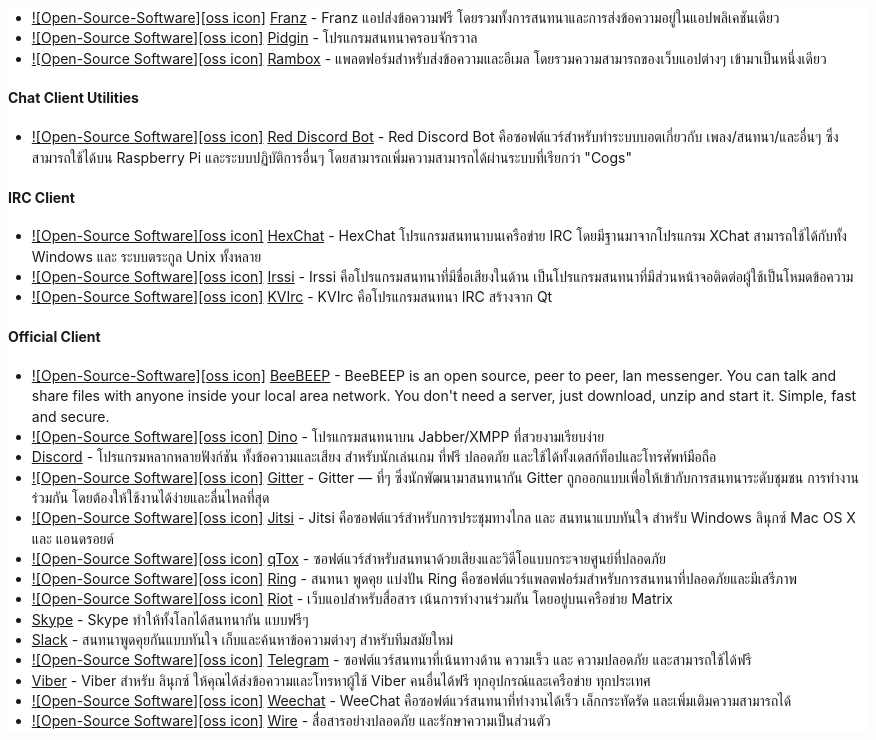 - [![Open-Source-Software][oss icon]](https://github.com/meetfranz/franz) [Franz](http://meetfranz.com/) - Franz แอปส่งข้อความฟรี โดยรวมทั้งการสนทนาและการส่งข้อความอยู่ในแอปพลิเคชันเดียว
- [![Open-Source Software][oss icon]](https://developer.pidgin.im/) [Pidgin](https://pidgin.im/) - โปรแกรมสนทนาครอบจักรวาล
- [![Open-Source Software][oss icon]](https://github.com/saenzramiro/rambox) [Rambox](http://rambox.pro/) - แพลตฟอร์มสำหรับส่งข้อความและอีเมล โดยรวมความสามารถของเว็บแอปต่างๆ เข้ามาเป็นหนึ่งเดียว

#### Chat Client Utilities

- [![Open-Source Software][oss icon]](https://github.com/Cog-Creators/Red-DiscordBot) [Red Discord Bot](https://index.discord.red/) - Red Discord Bot คือซอฟต์แวร์สำหรับทำระบบบอตเกี่ยวกับ เพลง/สนทนา/และอื่นๆ ซึ่งสามารถใช้ได้บน Raspberry Pi และระบบปฏิบัติการอื่นๆ โดยสามารถเพิ่มความสามารถได้ผ่านระบบที่เรียกว่า "Cogs"

#### IRC Client

- [![Open-Source Software][oss icon]](https://github.com/hexchat) [HexChat](https://hexchat.github.io/) - HexChat โปรแกรมสนทนาบนเครือข่าย IRC โดยมีฐานมาจากโปรแกรม XChat สามารถใช้ได้กับทั้ง Windows และ ระบบตระกูล Unix ทั้งหลาย
- [![Open-Source Software][oss icon]](https://github.com/irssi/irssi) [Irssi](https://github.com/irssi/irssi) - Irssi คือโปรแกรมสนทนาที่มีชื่อเสียงในด้าน เป็นโปรแกรมสนทนาที่มีส่วนหน้าจอติดต่อผู้ใช้เป็นโหมดข้อความ
- [![Open-Source Software][oss icon]](https://github.com/kvirc/KVIrc) [KVIrc](https://www.kvirc.net/) - KVIrc คือโปรแกรมสนทนา IRC สร้างจาก Qt

#### Official Client

- [![Open-Source-Software][oss icon]](hhttps://sourceforge.net/p/beebeep/code/HEAD/tree/) [BeeBEEP](http://beebeep.sourceforge.net) - BeeBEEP is an open source, peer to peer, lan messenger. You can talk and share files with anyone inside your local area network. You don't need a server, just download, unzip and start it. Simple, fast and secure.
- [![Open-Source Software][oss icon]](https://github.com/dino/dino) [Dino](https://dino.im) - โปรแกรมสนทนาบน Jabber/XMPP ที่สวยงามเรียบง่าย
- [Discord](https://discord.com/) - โปรแกรมหลากหลายฟังก์ชัน ทั้งข้อความและเสียง สำหรับนักเล่นเกม ที่ฟรี ปลอดภัย และใช้ได้ทั้งเดสก์ท็อปและโทรศัพท์มือถือ
- [![Open-Source Software][oss icon]](https://github.com/gitterHQ/services) [Gitter](https://gitter.im/) - Gitter — ที่ๆ ซึ่งนักพัฒนามาสนทนากัน Gitter ถูกออกแบบเพื่อให้เข้ากับการสนทนาระดับชุมชน การทำงานร่วมกัน โดยต้องให้ใช้งานได้ง่ายและลื่นไหลที่สุด
- [![Open-Source Software][oss icon]](https://github.com/jitsi) [Jitsi](https://jitsi.org/) - Jitsi คือซอฟต์แวร์สำหรับการประชุมทางไกล และ สนทนาแบบทันใจ สำหรับ Windows ลินุกซ์ Mac OS X และ แอนดรอยด์
- [![Open-Source Software][oss icon]](https://github.com/qTox/qTox) [qTox](https://qtox.github.io/) - ซอฟต์แวร์สำหรับสนทนาด้วยเสียงและวิดีโอแบบกระจายศูนย์ที่ปลอดภัย
- [![Open-Source Software][oss icon]](https://ring.cx/en/documentation/faq#node-106) [Ring](https://ring.cx/) - สนทนา พูดคุย แบ่งปัน Ring คือซอฟต์แวร์แพลตฟอร์มสำหรับการสนทนาที่ปลอดภัยและมีเสรีภาพ
- [![Open-Source Software][oss icon]](https://github.com/vector-im/riot-web) [Riot](https://riot.im/) - เว็บแอปสำหรับสื่อสาร เน้นการทำงานร่วมกัน โดยอยู่บนเครือข่าย Matrix
- [Skype](https://www.skype.com/en/) - Skype ทำให้ทั้งโลกได้สนทนากัน แบบฟรีๆ
- [Slack](https://slack.com/downloads/linux) - สนทนาพูดคุยกันแบบทันใจ เก็บและค้นหาข้อความต่างๆ สำหรับทีมสมัยใหม่
- [![Open-Source Software][oss icon]](https://github.com/telegramdesktop/tdesktop) [Telegram](https://desktop.telegram.org/) - ซอฟต์แวร์สนทนาที่เน้นทางด้าน ความเร็ว และ ความปลอดภัย และสามารถใช้ได้ฟรี
- [Viber](https://www.viber.com/en/products/linux) - Viber สำหรับ ลินุกซ์ ให้คุณได้ส่งข้อความและโทรหาผู้ใช้ Viber คนอื่นได้ฟรี ทุกอุปกรณ์และเครือข่าย ทุกประเทศ
- [![Open-Source Software][oss icon]](https://github.com/weechat) [Weechat](https://weechat.org/) - WeeChat คือซอฟต์แวร์สนทนาที่ทำงานได้เร็ว เล็กกระทัดรัด และเพิ่มเติมความสามารถได้
- [![Open-Source Software][oss icon]](https://github.com/wireapp) [Wire](https://wire.com/en/) - สื่อสารอย่างปลอดภัย และรักษาความเป็นส่วนตัว
